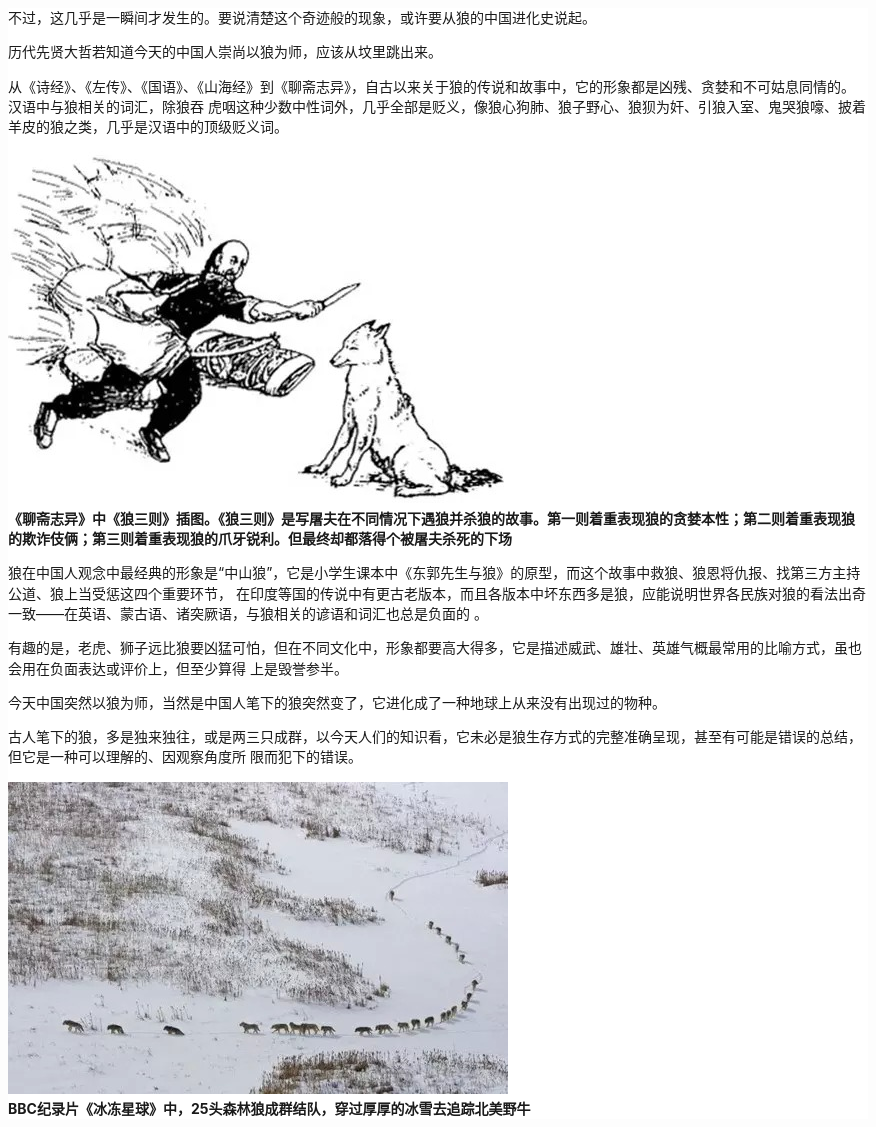   

不过，这几乎是一瞬间才发生的。要说清楚这个奇迹般的现象，或许要从狼的中国进化史说起。

  

历代先贤大哲若知道今天的中国人崇尚以狼为师，应该从坟里跳出来。

  

从《诗经》、《左传》、《国语》、《山海经》到《聊斋志异》，自古以来关于狼的传说和故事中，它的形象都是凶残、贪婪和不可姑息同情的。汉语中与狼相关的词汇，除狼吞
虎咽这种少数中性词外，几乎全部是贬义，像狼心狗肺、狼子野心、狼狈为奸、引狼入室、鬼哭狼嚎、披着羊皮的狼之类，几乎是汉语中的顶级贬义词。

![](_resources/狼的中国进化史|大象公会image3.jpg)  
**《聊斋志异》中《狼三则》插图。《狼三则》是写屠夫在不同情况下遇狼并杀狼的故事。第一则着重表现狼的贪婪本性；第二则着重表现狼的欺诈伎俩；第三则着重表现狼的爪牙锐利。但最终却都落得个被屠夫杀死的下场**

  

狼在中国人观念中最经典的形象是“中山狼”，它是小学生课本中《东郭先生与狼》的原型，而这个故事中救狼、狼恩将仇报、找第三方主持公道、狼上当受惩这四个重要环节，
在印度等国的传说中有更古老版本，而且各版本中坏东西多是狼，应能说明世界各民族对狼的看法出奇一致——在英语、蒙古语、诸突厥语，与狼相关的谚语和词汇也总是负面的
。

  

有趣的是，老虎、狮子远比狼要凶猛可怕，但在不同文化中，形象都要高大得多，它是描述威武、雄壮、英雄气概最常用的比喻方式，虽也会用在负面表达或评价上，但至少算得
上是毁誉参半。

  

今天中国突然以狼为师，当然是中国人笔下的狼突然变了，它进化成了一种地球上从来没有出现过的物种。

  

古人笔下的狼，多是独来独往，或是两三只成群，以今天人们的知识看，它未必是狼生存方式的完整准确呈现，甚至有可能是错误的总结，但它是一种可以理解的、因观察角度所
限而犯下的错误。

![](_resources/狼的中国进化史|大象公会image4.jpg)  
**BBC纪录片《冰冻星球》中，25头森林狼成群结队，穿过厚厚的冰雪去追踪北美野牛**